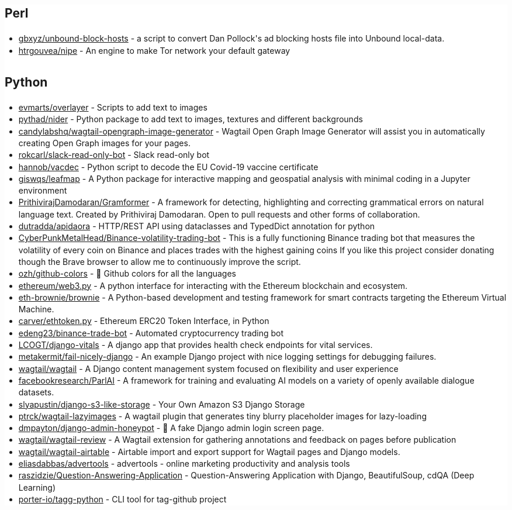 ## Perl 

- [gbxyz/unbound-block-hosts](https://github.com/gbxyz/unbound-block-hosts) - a script to convert Dan Pollock's ad blocking hosts file into Unbound local-data.
- [htrgouvea/nipe](https://github.com/htrgouvea/nipe) - An engine to make Tor network your default gateway

## Python 

- [evmarts/overlayer](https://github.com/evmarts/overlayer) - Scripts to add text to images
- [pythad/nider](https://github.com/pythad/nider) - Python package to add text to images, textures and different backgrounds
- [candylabshq/wagtail-opengraph-image-generator](https://github.com/candylabshq/wagtail-opengraph-image-generator) - Wagtail Open Graph Image Generator will assist you in automatically creating Open Graph images for your pages.
- [rokcarl/slack-read-only-bot](https://github.com/rokcarl/slack-read-only-bot) - Slack read-only bot
- [hannob/vacdec](https://github.com/hannob/vacdec) - Python script to decode the EU Covid-19 vaccine certificate
- [giswqs/leafmap](https://github.com/giswqs/leafmap) - A Python package for interactive mapping and geospatial analysis  with minimal coding in a Jupyter environment
- [PrithivirajDamodaran/Gramformer](https://github.com/PrithivirajDamodaran/Gramformer) - A framework for detecting, highlighting and correcting grammatical errors on natural language text. Created by Prithiviraj Damodaran. Open to pull requests and other forms of collaboration.
- [dutradda/apidaora](https://github.com/dutradda/apidaora) - HTTP/REST API using dataclasses and TypedDict annotation for python
- [CyberPunkMetalHead/Binance-volatility-trading-bot](https://github.com/CyberPunkMetalHead/Binance-volatility-trading-bot) - This is a fully functioning Binance trading bot that measures the volatility of every coin on Binance and places trades with the highest gaining coins If you like this project consider donating though the Brave browser to allow me to continuously improve the script.
- [ozh/github-colors](https://github.com/ozh/github-colors) - 🌈 Github colors for all the languages
- [ethereum/web3.py](https://github.com/ethereum/web3.py) - A python interface for interacting with the Ethereum blockchain and ecosystem.
- [eth-brownie/brownie](https://github.com/eth-brownie/brownie) - A Python-based development and testing framework for smart contracts targeting the Ethereum Virtual Machine.
- [carver/ethtoken.py](https://github.com/carver/ethtoken.py) - Ethereum ERC20 Token Interface, in Python
- [edeng23/binance-trade-bot](https://github.com/edeng23/binance-trade-bot) - Automated cryptocurrency trading bot
- [LCOGT/django-vitals](https://github.com/LCOGT/django-vitals) - A django app that provides health check endpoints for vital services.
- [metakermit/fail-nicely-django](https://github.com/metakermit/fail-nicely-django) - An example Django project with nice logging settings for debugging failures.
- [wagtail/wagtail](https://github.com/wagtail/wagtail) - A Django content management system focused on flexibility and user experience
- [facebookresearch/ParlAI](https://github.com/facebookresearch/ParlAI) - A framework for training and evaluating AI models on a variety of openly available dialogue datasets.
- [slyapustin/django-s3-like-storage](https://github.com/slyapustin/django-s3-like-storage) - Your Own Amazon S3 Django Storage
- [ptrck/wagtail-lazyimages](https://github.com/ptrck/wagtail-lazyimages) - A wagtail plugin that generates tiny blurry placeholder images for lazy-loading
- [dmpayton/django-admin-honeypot](https://github.com/dmpayton/django-admin-honeypot) - :honey_pot: A fake Django admin login screen page.
- [wagtail/wagtail-review](https://github.com/wagtail/wagtail-review) - A Wagtail extension for gathering annotations and feedback on pages before publication
- [wagtail/wagtail-airtable](https://github.com/wagtail/wagtail-airtable) - Airtable import and export support for Wagtail pages and Django models.
- [eliasdabbas/advertools](https://github.com/eliasdabbas/advertools) - advertools - online marketing productivity and analysis tools
- [raszidzie/Question-Answering-Application](https://github.com/raszidzie/Question-Answering-Application) - Question-Answering Application with Django, BeautifulSoup, cdQA (Deep Learning)
- [porter-io/tagg-python](https://github.com/porter-io/tagg-python) - CLI tool for tag-github project